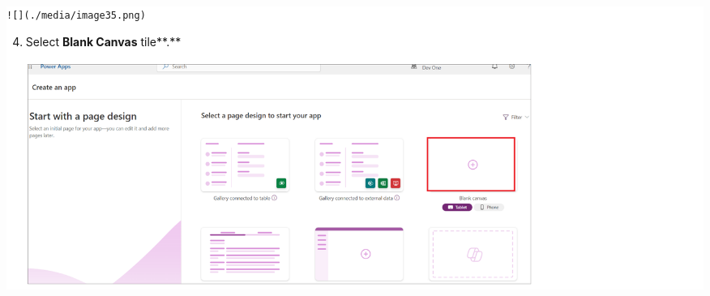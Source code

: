     ![](./media/image35.png)

4.  Select **Blank Canvas** tile**.**

    <img src="./media/image36.png" style="width:6.5in;height:2.86667in"
alt="A screenshot of a computer Description automatically generated" />
